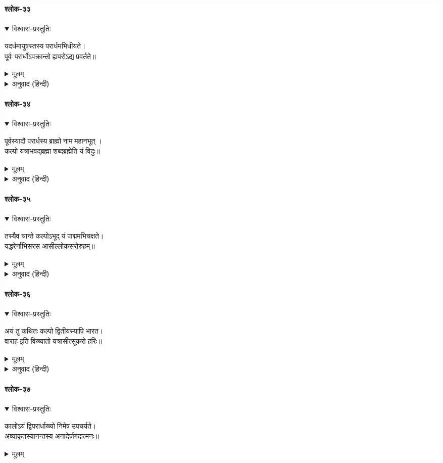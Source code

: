 #### श्लोक-३३


<details open><summary>विश्वास-प्रस्तुतिः</summary>

यदर्धमायुषस्तस्य परार्धमभिधीयते।  
पूर्वः परार्धोऽपक्रान्तो ह्यपरोऽद्य प्रवर्तते॥
</details>

<details><summary>मूलम्</summary></details>

<details><summary>अनुवाद (हिन्दी)</summary></details>

#### श्लोक-३४


<details open><summary>विश्वास-प्रस्तुतिः</summary>

पूर्वस्यादौ परार्धस्य ब्राह्मो नाम महानभूत् ।  
कल्पो यत्राभवद‍्ब्रह्मा शब्दब्रह्मेति यं विदुः॥
</details>

<details><summary>मूलम्</summary></details>

<details><summary>अनुवाद (हिन्दी)</summary></details>

#### श्लोक-३५


<details open><summary>विश्वास-प्रस्तुतिः</summary>

तस्यैव चान्ते कल्पोऽभूद् यं पाद्ममभिचक्षते।  
यद्धरेर्नाभिसरस आसील्लोकसरोरुहम्॥
</details>

<details><summary>मूलम्</summary></details>

<details><summary>अनुवाद (हिन्दी)</summary></details>

#### श्लोक-३६


<details open><summary>विश्वास-प्रस्तुतिः</summary>

अयं तु कथितः कल्पो द्वितीयस्यापि भारत।  
वाराह इति विख्यातो यत्रासीत्सूकरो हरिः॥
</details>

<details><summary>मूलम्</summary></details>

<details><summary>अनुवाद (हिन्दी)</summary></details>

#### श्लोक-३७


<details open><summary>विश्वास-प्रस्तुतिः</summary>

कालोऽयं द्विपरार्धाख्यो निमेष उपचर्यते।  
अव्याकृतस्यानन्तस्य अनादेर्जगदात्मनः॥
</details>

<details><summary>मूलम्</summary></details>
